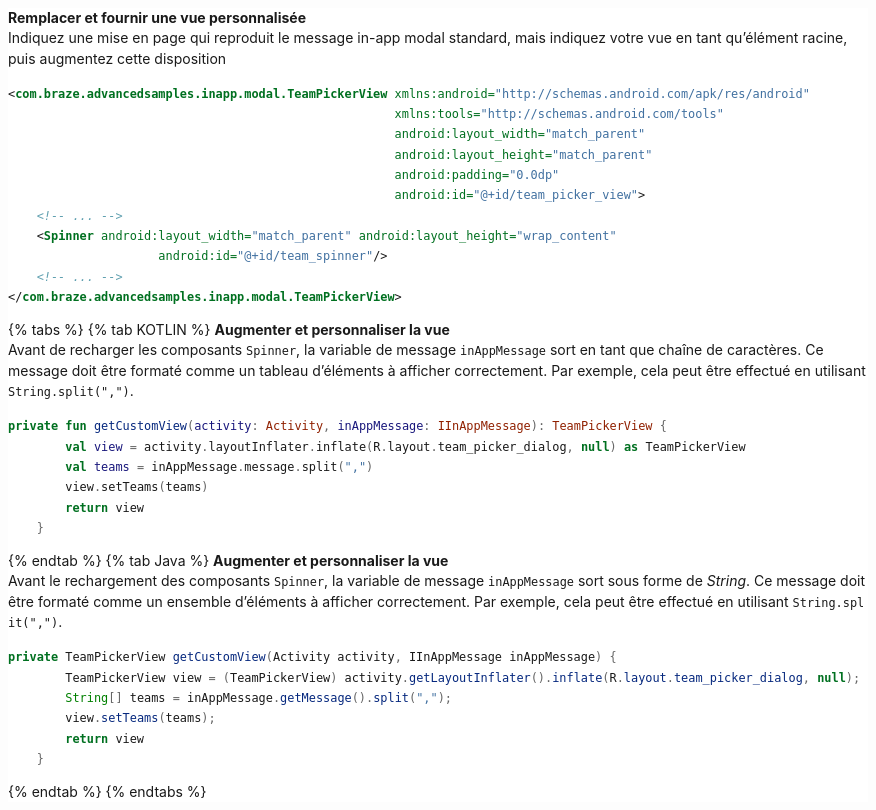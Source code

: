 **Remplacer et fournir une vue personnalisée**<br>
Indiquez une mise en page qui reproduit le message in-app modal standard, mais indiquez votre vue en tant qu’élément racine, puis augmentez cette disposition 
```xml
<com.braze.advancedsamples.inapp.modal.TeamPickerView xmlns:android="http://schemas.android.com/apk/res/android"
                                                      xmlns:tools="http://schemas.android.com/tools"
                                                      android:layout_width="match_parent"
                                                      android:layout_height="match_parent"
                                                      android:padding="0.0dp"
                                                      android:id="@+id/team_picker_view">
    <!-- ... -->
    <Spinner android:layout_width="match_parent" android:layout_height="wrap_content"
                     android:id="@+id/team_spinner"/>
    <!-- ... -->                                                      
</com.braze.advancedsamples.inapp.modal.TeamPickerView>
```

{% tabs %}
{% tab KOTLIN %}
**Augmenter et personnaliser la vue**<br>
Avant de recharger les composants `Spinner`, la variable de message `inAppMessage` sort en tant que chaîne de caractères. Ce message doit être formaté comme un tableau d’éléments à afficher correctement. Par exemple, cela peut être effectué en utilisant `String.split(",")`.

```kotlin
private fun getCustomView(activity: Activity, inAppMessage: IInAppMessage): TeamPickerView {
        val view = activity.layoutInflater.inflate(R.layout.team_picker_dialog, null) as TeamPickerView
        val teams = inAppMessage.message.split(",")
        view.setTeams(teams)
        return view
    }
```
{% endtab %}
{% tab Java %}
**Augmenter et personnaliser la vue**<br>
Avant le rechargement des composants `Spinner`, la variable de message `inAppMessage` sort sous forme de  _String_. Ce message doit être formaté comme un ensemble d’éléments à afficher correctement. Par exemple, cela peut être effectué en utilisant `String.split(",")`.

```java
private TeamPickerView getCustomView(Activity activity, IInAppMessage inAppMessage) {
        TeamPickerView view = (TeamPickerView) activity.getLayoutInflater().inflate(R.layout.team_picker_dialog, null);
        String[] teams = inAppMessage.getMessage().split(",");
        view.setTeams(teams);
        return view
    }
```
{% endtab %}
{% endtabs %}
